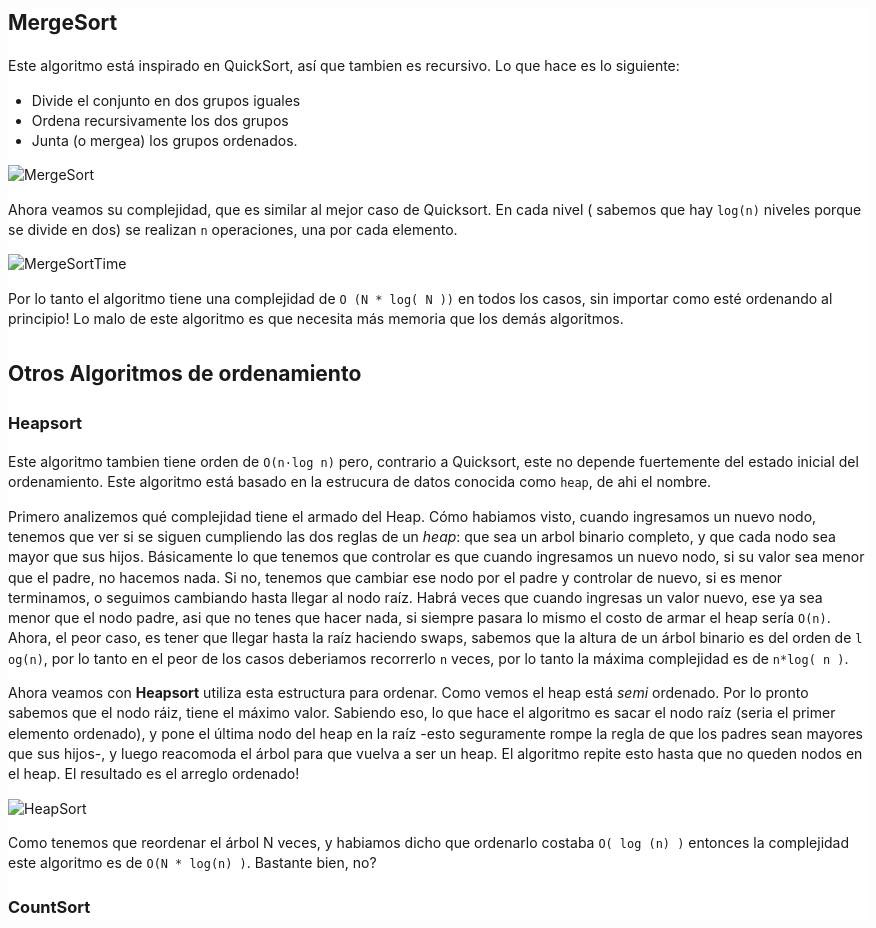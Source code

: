 ## MergeSort

Este algoritmo está inspirado en QuickSort, así que tambien es recursivo. Lo que hace es lo siguiente:

* Divide el conjunto en dos grupos iguales
* Ordena recursivamente los dos grupos
* Junta (o mergea) los grupos ordenados.

![MergeSort](../_src/assets/09-Algoritmos_2/mergesort.gif)

Ahora veamos su complejidad, que es similar al mejor caso de Quicksort. En cada nivel ( sabemos que hay `log(n)` niveles porque se divide en dos) se realizan `n` operaciones, una por cada elemento.

![MergeSortTime](../_src/assets/09-Algoritmos_2/mergesortTime.png)

Por lo tanto el algoritmo tiene una complejidad de `O (N * log( N ))` en todos los casos, sin importar como esté ordenando al principio!
Lo malo de este algoritmo es que necesita más memoria que los demás algoritmos.

## Otros Algoritmos de ordenamiento

### Heapsort

Este algoritmo tambien tiene orden de `O(n·log n)` pero, contrario a Quicksort, este no depende fuertemente del estado inicial del ordenamiento. Este algoritmo está basado en la estrucura de datos conocida como `heap`, de ahi el nombre.

Primero analizemos qué complejidad tiene el armado del Heap. Cómo habiamos visto, cuando ingresamos un nuevo nodo, tenemos que ver si se siguen cumpliendo las dos reglas de un _heap_: que sea un arbol binario completo, y que cada nodo sea mayor que sus hijos. Básicamente lo que tenemos que controlar es que cuando ingresamos un nuevo nodo, si su valor sea menor que el padre, no hacemos nada. Si no, tenemos que cambiar ese nodo por el padre y controlar de nuevo, si es menor terminamos, o seguimos cambiando hasta llegar al nodo raíz. Habrá veces que cuando ingresas un valor nuevo, ese ya sea menor que el nodo padre, asi que no tenes que hacer nada, si siempre pasara lo mismo el costo de armar el heap sería `O(n)`. Ahora, el peor caso, es tener que llegar hasta la raíz haciendo swaps, sabemos que la altura de un árbol binario es del orden de `log(n)`, por lo tanto en el peor de los casos deberiamos recorrerlo `n` veces, por lo tanto la máxima complejidad es de `n*log( n )`.

Ahora veamos con __Heapsort__ utiliza esta estructura para ordenar. Como vemos el heap está _semi_ ordenado. Por lo pronto sabemos que el nodo ráiz, tiene el máximo valor. Sabiendo eso, lo que hace el algoritmo es sacar el nodo raíz (seria el primer elemento ordenado),  y pone el última nodo del heap en la raíz -esto seguramente rompe la regla de que los padres sean mayores que sus hijos-, y luego reacomoda el árbol para que vuelva a ser un heap. El algoritmo repite esto hasta que no queden nodos en el heap. El resultado es el arreglo ordenado!

![HeapSort](../_src/assets/09-Algoritmos_2/heapSort.gif)

Como tenemos que reordenar el árbol N veces, y habiamos dicho que ordenarlo costaba `O( log (n) )` entonces la complejidad este algoritmo es de `O(N * log(n) )`. Bastante bien, no?

### CountSort
